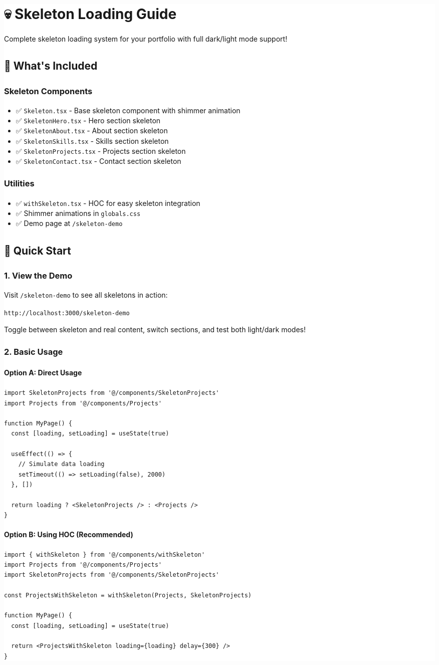 # 💀 Skeleton Loading Guide

Complete skeleton loading system for your portfolio with full dark/light mode support!

## 🎨 What's Included

### Skeleton Components
- ✅ `Skeleton.tsx` - Base skeleton component with shimmer animation
- ✅ `SkeletonHero.tsx` - Hero section skeleton
- ✅ `SkeletonAbout.tsx` - About section skeleton
- ✅ `SkeletonSkills.tsx` - Skills section skeleton
- ✅ `SkeletonProjects.tsx` - Projects section skeleton
- ✅ `SkeletonContact.tsx` - Contact section skeleton

### Utilities
- ✅ `withSkeleton.tsx` - HOC for easy skeleton integration
- ✅ Shimmer animations in `globals.css`
- ✅ Demo page at `/skeleton-demo`

## 🚀 Quick Start

### 1. View the Demo
Visit `/skeleton-demo` to see all skeletons in action:
```
http://localhost:3000/skeleton-demo
```

Toggle between skeleton and real content, switch sections, and test both light/dark modes!

### 2. Basic Usage

#### Option A: Direct Usage
```tsx
import SkeletonProjects from '@/components/SkeletonProjects'
import Projects from '@/components/Projects'

function MyPage() {
  const [loading, setLoading] = useState(true)

  useEffect(() => {
    // Simulate data loading
    setTimeout(() => setLoading(false), 2000)
  }, [])

  return loading ? <SkeletonProjects /> : <Projects />
}
```

#### Option B: Using HOC (Recommended)
```tsx
import { withSkeleton } from '@/components/withSkeleton'
import Projects from '@/components/Projects'
import SkeletonProjects from '@/components/SkeletonProjects'

const ProjectsWithSkeleton = withSkeleton(Projects, SkeletonProjects)

function MyPage() {
  const [loading, setLoading] = useState(true)

  return <ProjectsWithSkeleton loading={loading} delay={300} />
}
```
